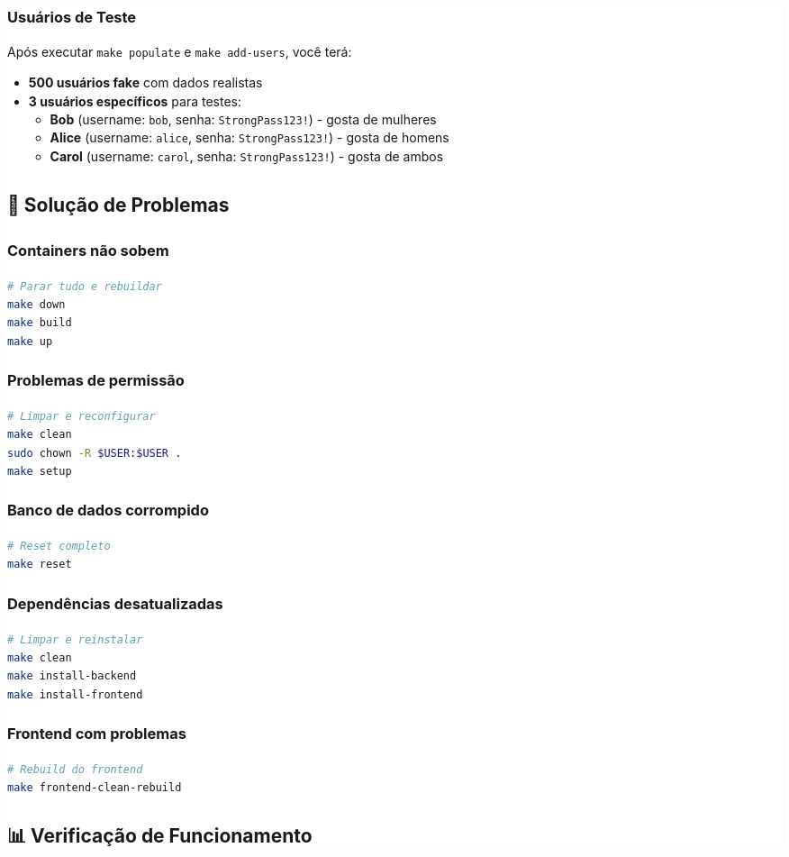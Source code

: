 ### Usuários de Teste

Após executar `make populate` e `make add-users`, você terá:

- **500 usuários fake** com dados realistas
- **3 usuários específicos** para testes:
  - **Bob** (username: `bob`, senha: `StrongPass123!`) - gosta de mulheres
  - **Alice** (username: `alice`, senha: `StrongPass123!`) - gosta de homens  
  - **Carol** (username: `carol`, senha: `StrongPass123!`) - gosta de ambos

## 🚨 Solução de Problemas

### Containers não sobem

```bash
# Parar tudo e rebuildar
make down
make build
make up
```

### Problemas de permissão

```bash
# Limpar e reconfigurar
make clean
sudo chown -R $USER:$USER .
make setup
```

### Banco de dados corrompido

```bash
# Reset completo
make reset
```

### Dependências desatualizadas

```bash
# Limpar e reinstalar
make clean
make install-backend
make install-frontend
```

### Frontend com problemas

```bash
# Rebuild do frontend
make frontend-clean-rebuild
```

## 📊 Verificação de Funcionamento
